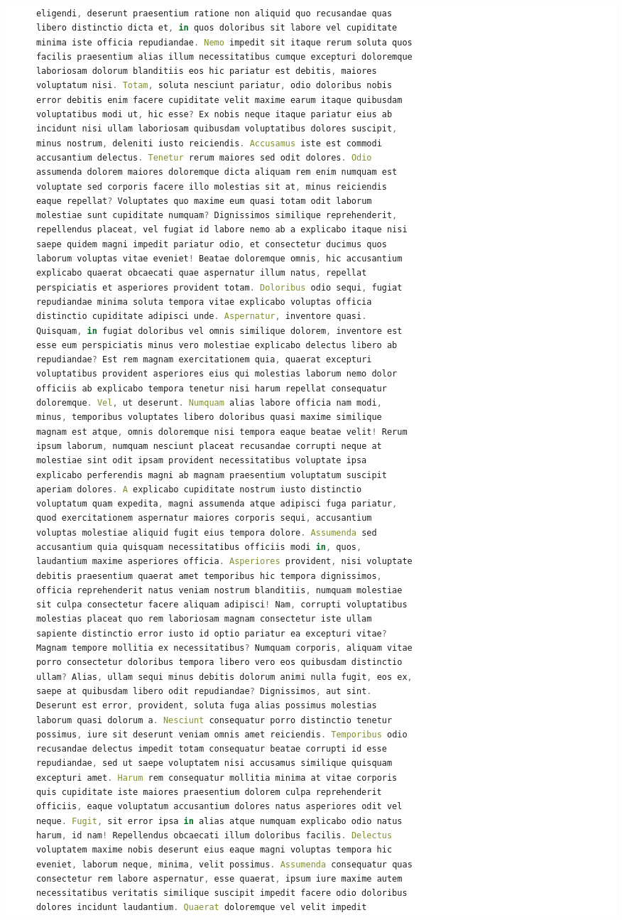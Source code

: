 ```javascript
      eligendi, deserunt praesentium ratione non aliquid quo recusandae quas
      libero distinctio dicta et, in quos doloribus sit labore vel cupiditate
      minima iste officia repudiandae. Nemo impedit sit itaque rerum soluta quos
      facilis praesentium alias illum necessitatibus cumque excepturi doloremque
      laboriosam dolorum blanditiis eos hic pariatur est debitis, maiores
      voluptatum nisi. Totam, soluta nesciunt pariatur, odio doloribus nobis
      error debitis enim facere cupiditate velit maxime earum itaque quibusdam
      voluptatibus modi ut, hic esse? Ex nobis neque itaque pariatur eius ab
      incidunt nisi ullam laboriosam quibusdam voluptatibus dolores suscipit,
      minus nostrum, deleniti iusto reiciendis. Accusamus iste est commodi
      accusantium delectus. Tenetur rerum maiores sed odit dolores. Odio
      assumenda dolorem maiores doloremque dicta aliquam rem enim numquam est
      voluptate sed corporis facere illo molestias sit at, minus reiciendis
      eaque repellat? Voluptates quo maxime eum quasi totam odit laborum
      molestiae sunt cupiditate numquam? Dignissimos similique reprehenderit,
      repellendus placeat, vel fugiat id labore nemo ab a explicabo itaque nisi
      saepe quidem magni impedit pariatur odio, et consectetur ducimus quos
      laborum voluptas vitae eveniet! Beatae doloremque omnis, hic accusantium
      explicabo quaerat obcaecati quae aspernatur illum natus, repellat
      perspiciatis et asperiores provident totam. Doloribus odio sequi, fugiat
      repudiandae minima soluta tempora vitae explicabo voluptas officia
      distinctio cupiditate adipisci unde. Aspernatur, inventore quasi.
      Quisquam, in fugiat doloribus vel omnis similique dolorem, inventore est
      esse eum perspiciatis minus vero molestiae explicabo delectus libero ab
      repudiandae? Est rem magnam exercitationem quia, quaerat excepturi
      voluptatibus provident asperiores eius qui molestias laborum nemo dolor
      officiis ab explicabo tempora tenetur nisi harum repellat consequatur
      doloremque. Vel, ut deserunt. Numquam alias labore officia nam modi,
      minus, temporibus voluptates libero doloribus quasi maxime similique
      magnam est atque, omnis doloremque nisi tempora eaque beatae velit! Rerum
      ipsum laborum, numquam nesciunt placeat recusandae corrupti neque at
      molestiae sint odit ipsam provident necessitatibus voluptate ipsa
      explicabo perferendis magni ab magnam praesentium voluptatum suscipit
      aperiam dolores. A explicabo cupiditate nostrum iusto distinctio
      voluptatum quam expedita, magni assumenda atque adipisci fuga pariatur,
      quod exercitationem aspernatur maiores corporis sequi, accusantium
      voluptas molestiae aliquid fugit eius tempora dolore. Assumenda sed
      accusantium quia quisquam necessitatibus officiis modi in, quos,
      laudantium maxime asperiores officia. Asperiores provident, nisi voluptate
      debitis praesentium quaerat amet temporibus hic tempora dignissimos,
      officia reprehenderit natus veniam nostrum blanditiis, numquam molestiae
      sit culpa consectetur facere aliquam adipisci! Nam, corrupti voluptatibus
      molestias placeat quo rem laboriosam magnam consectetur iste ullam
      sapiente distinctio error iusto id optio pariatur ea excepturi vitae?
      Magnam tempore mollitia ex necessitatibus? Numquam corporis, aliquam vitae
      porro consectetur doloribus tempora libero vero eos quibusdam distinctio
      ullam? Alias, ullam sequi minus debitis dolorum animi nulla fugit, eos ex,
      saepe at quibusdam libero odit repudiandae? Dignissimos, aut sint.
      Deserunt est error, provident, soluta fuga alias possimus molestias
      laborum quasi dolorum a. Nesciunt consequatur porro distinctio tenetur
      possimus, iure sit deserunt veniam omnis amet reiciendis. Temporibus odio
      recusandae delectus impedit totam consequatur beatae corrupti id esse
      repudiandae, sed ut saepe voluptatem nisi accusamus similique quisquam
      excepturi amet. Harum rem consequatur mollitia minima at vitae corporis
      quis cupiditate iste maiores praesentium dolorem culpa reprehenderit
      officiis, eaque voluptatum accusantium dolores natus asperiores odit vel
      neque. Fugit, sit error ipsa in alias atque numquam explicabo odio natus
      harum, id nam! Repellendus obcaecati illum doloribus facilis. Delectus
      voluptatem maxime nobis deserunt eius eaque magni voluptas tempora hic
      eveniet, laborum neque, minima, velit possimus. Assumenda consequatur quas
      consectetur rem labore aspernatur, esse quaerat, ipsum iure maxime autem
      necessitatibus veritatis similique suscipit impedit facere odio doloribus
      dolores incidunt laudantium. Quaerat doloremque vel velit impedit
```